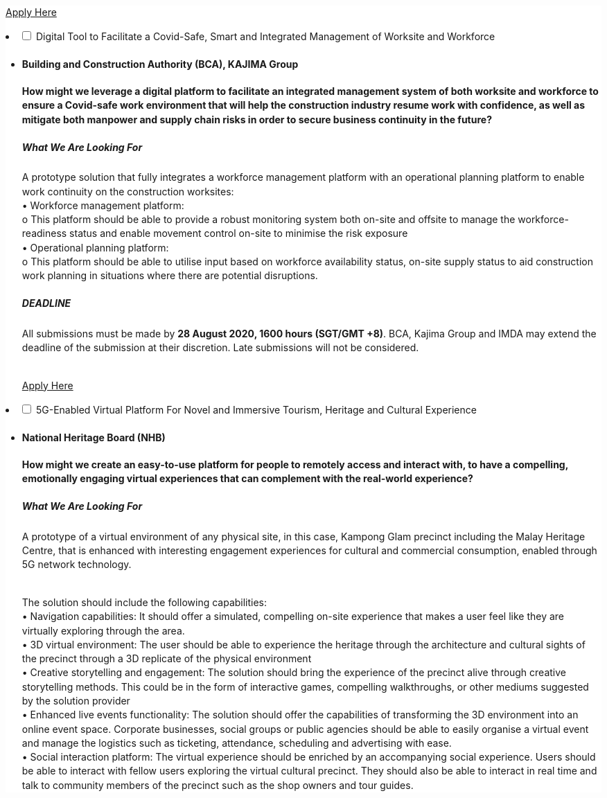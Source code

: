 
<a href="https://www.openinnovation.sg/about" target="_blank" >Apply Here</a>
          </li>
        </ul>
      </li>
     <li>
    <input type="checkbox" id="list-item-2">
    <label for="list-item-2">Digital Tool to Facilitate a Covid-Safe, Smart and Integrated Management of Worksite and Workforce</label>
      <ul>
        <li><b><h4>Building and Construction Authority (BCA), KAJIMA Group</h4>How might we leverage a digital platform to facilitate an integrated management system of both worksite and workforce to ensure a Covid-safe work environment that will help the construction industry resume work with confidence, as well as mitigate both manpower and supply chain risks in order to secure business continuity in the future? <h5>What We Are Looking For</h5></b>
A prototype solution that fully integrates a workforce management platform with an operational planning platform to enable work continuity on the construction worksites: 
<br>
•	Workforce management platform:<br>
o	This platform should be able to provide a robust monitoring system both on-site and offsite to manage the workforce-readiness status and enable movement control on-site to minimise the risk exposure<br>
•	Operational planning platform:<br>
o	This platform should be able to utilise input based on workforce availability status, on-site supply status to aid construction work planning in situations where there are potential disruptions.
<h5>DEADLINE</h5>
All submissions must be made by <b>28 August 2020, 1600 hours (SGT/GMT +8)</b>. BCA, Kajima Group and IMDA may extend the deadline of the submission at their discretion. Late submissions will not be considered.<br><br>

<a href="https://www.openinnovation.sg/about" target="_blank" >Apply Here</a>
        </li>
       </ul>
    </li>
    <!-- start of drop down box 3 -->
  <li>
    <input type="checkbox" id="list-item-3">
    <label for="list-item-3">5G-Enabled Virtual Platform For Novel and Immersive Tourism, Heritage and Cultural Experience </label>
      <ul>
        <li><b><h4>National Heritage Board (NHB)</h4></b>
        <b>How might we create an easy-to-use platform for people to remotely access and interact with, to have a compelling, emotionally engaging virtual experiences that can complement with the real-world experience?</b>
        <h5>What We Are Looking For</h5>
A prototype of a virtual environment of any physical site, in this case, Kampong Glam precinct including the Malay Heritage Centre, that is enhanced with interesting engagement experiences for cultural and commercial consumption, enabled through 5G network technology. <br><br>

The solution should include the following capabilities:<br>
•	Navigation capabilities: It should offer a simulated, compelling on-site experience that makes a user feel like they are virtually exploring through the area. <br>
•	3D virtual environment: The user should be able to experience the heritage through the architecture and cultural sights of the precinct through a 3D replicate of the physical environment <br>
•	Creative storytelling and engagement: The solution should bring the experience of the precinct alive through creative storytelling methods. This could be in the form of interactive games, compelling walkthroughs, or other mediums suggested by the solution provider<br>
•	Enhanced live events functionality: The solution should offer the capabilities of transforming the 3D environment into an online event space. Corporate businesses, social groups or public agencies should be able to easily organise a virtual event and manage the logistics such as ticketing, attendance, scheduling and advertising with ease. <br>
•	Social interaction platform: The virtual experience should be enriched by an accompanying social experience. Users should be able to interact with fellow users exploring the virtual cultural precinct. They should also be able to interact in real time and talk to community members of the precinct such as the shop owners and tour guides.<br>